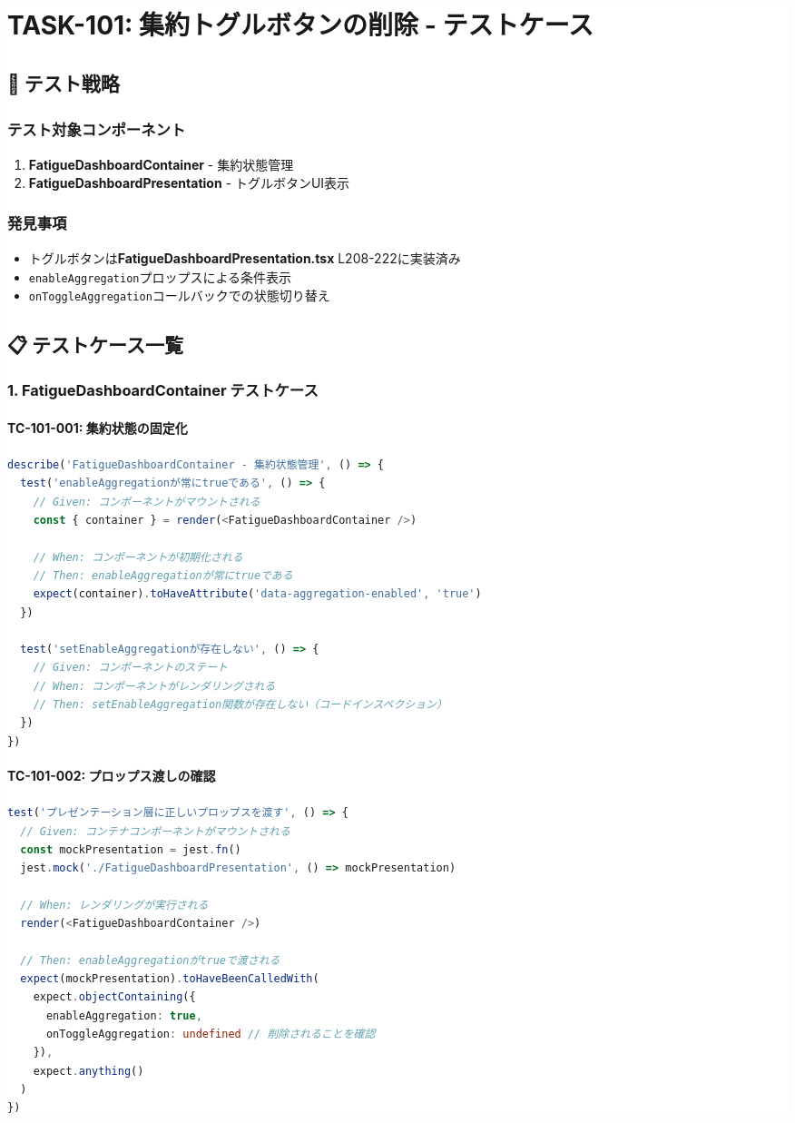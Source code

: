 # TASK-101: 集約トグルボタンの削除 - テストケース

## 🧪 テスト戦略

### テスト対象コンポーネント
1. **FatigueDashboardContainer** - 集約状態管理
2. **FatigueDashboardPresentation** - トグルボタンUI表示

### 発見事項
- トグルボタンは**FatigueDashboardPresentation.tsx** L208-222に実装済み
- `enableAggregation`プロップスによる条件表示
- `onToggleAggregation`コールバックでの状態切り替え

## 📋 テストケース一覧

### 1. FatigueDashboardContainer テストケース

#### TC-101-001: 集約状態の固定化
```typescript
describe('FatigueDashboardContainer - 集約状態管理', () => {
  test('enableAggregationが常にtrueである', () => {
    // Given: コンポーネントがマウントされる
    const { container } = render(<FatigueDashboardContainer />)
    
    // When: コンポーネントが初期化される
    // Then: enableAggregationが常にtrueである
    expect(container).toHaveAttribute('data-aggregation-enabled', 'true')
  })
  
  test('setEnableAggregationが存在しない', () => {
    // Given: コンポーネントのステート
    // When: コンポーネントがレンダリングされる  
    // Then: setEnableAggregation関数が存在しない（コードインスペクション）
  })
})
```

#### TC-101-002: プロップス渡しの確認
```typescript
test('プレゼンテーション層に正しいプロップスを渡す', () => {
  // Given: コンテナコンポーネントがマウントされる
  const mockPresentation = jest.fn()
  jest.mock('./FatigueDashboardPresentation', () => mockPresentation)
  
  // When: レンダリングが実行される
  render(<FatigueDashboardContainer />)
  
  // Then: enableAggregationがtrueで渡される
  expect(mockPresentation).toHaveBeenCalledWith(
    expect.objectContaining({
      enableAggregation: true,
      onToggleAggregation: undefined // 削除されることを確認
    }),
    expect.anything()
  )
})
```
